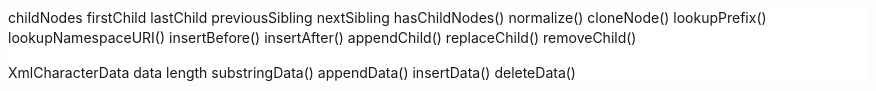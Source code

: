 <text text-anchor="start" x="8" y="-490.5" font-family="Helvetica,sans-Serif" font-size="10.00" fill="#000000">childNodes</text>
<text text-anchor="start" x="8" y="-478.5" font-family="Helvetica,sans-Serif" font-size="10.00" fill="#000000">firstChild</text>
<text text-anchor="start" x="8" y="-466.5" font-family="Helvetica,sans-Serif" font-size="10.00" fill="#000000">lastChild</text>
<text text-anchor="start" x="8" y="-454.5" font-family="Helvetica,sans-Serif" font-size="10.00" fill="#000000">previousSibling</text>
<text text-anchor="start" x="8" y="-442.5" font-family="Helvetica,sans-Serif" font-size="10.00" fill="#000000">nextSibling</text>
<polyline fill="none" stroke="#000000" points="0,-435.5 122.673,-435.5 "/>
<text text-anchor="start" x="8" y="-422.5" font-family="Helvetica,sans-Serif" font-size="10.00" fill="#000000">hasChildNodes()</text>
<text text-anchor="start" x="8" y="-410.5" font-family="Helvetica,sans-Serif" font-size="10.00" fill="#000000">normalize()</text>
<text text-anchor="start" x="8" y="-398.5" font-family="Helvetica,sans-Serif" font-size="10.00" fill="#000000">cloneNode()</text>
<text text-anchor="start" x="8" y="-386.5" font-family="Helvetica,sans-Serif" font-size="10.00" fill="#000000">lookupPrefix()</text>
<text text-anchor="start" x="8" y="-374.5" font-family="Helvetica,sans-Serif" font-size="10.00" fill="#000000">lookupNamespaceURI()</text>
<text text-anchor="start" x="8" y="-362.5" font-family="Helvetica,sans-Serif" font-size="10.00" fill="#000000">insertBefore()</text>
<text text-anchor="start" x="8" y="-350.5" font-family="Helvetica,sans-Serif" font-size="10.00" fill="#000000">insertAfter()</text>
<text text-anchor="start" x="8" y="-338.5" font-family="Helvetica,sans-Serif" font-size="10.00" fill="#000000">appendChild()</text>
<text text-anchor="start" x="8" y="-326.5" font-family="Helvetica,sans-Serif" font-size="10.00" fill="#000000">replaceChild()</text>
<text text-anchor="start" x="8" y="-314.5" font-family="Helvetica,sans-Serif" font-size="10.00" fill="#000000">removeChild()</text>
</a>
</g>
</g>

<g id="edge1" class="edge">
<title>object-&gt;XmlNode</title>
<path fill="none" stroke="#000000" d="M61.3365,-610.1907C61.3365,-601.8324 61.3365,-592.8931 61.3365,-583.6615"/>
<polygon fill="#000000" stroke="#000000" points="57.8366,-610.4455 61.3365,-620.4455 64.8366,-610.4456 57.8366,-610.4455"/>
</g>

<g id="node3" class="node">
<title>XmlCharacterData</title>
<g id="a_node3"><a xlink:href="XmlCharacterData.md" xlink:title="XmlCharacterData">
<polygon fill="#ffffff" stroke="#000000" points="12.224,-150.5 12.224,-270.5 110.449,-270.5 110.449,-150.5 12.224,-150.5"/>
<text text-anchor="middle" x="61.3365" y="-257.5" font-family="Helvetica,sans-Serif" font-size="10.00" fill="#000000">XmlCharacterData</text>
<polyline fill="none" stroke="#000000" points="12.224,-250.5 110.449,-250.5 "/>
<text text-anchor="start" x="20.224" y="-237.5" font-family="Helvetica,sans-Serif" font-size="10.00" fill="#000000">data</text>
<text text-anchor="start" x="20.224" y="-225.5" font-family="Helvetica,sans-Serif" font-size="10.00" fill="#000000">length</text>
<polyline fill="none" stroke="#000000" points="12.224,-218.5 110.449,-218.5 "/>
<text text-anchor="start" x="20.224" y="-205.5" font-family="Helvetica,sans-Serif" font-size="10.00" fill="#000000">substringData()</text>
<text text-anchor="start" x="20.224" y="-193.5" font-family="Helvetica,sans-Serif" font-size="10.00" fill="#000000">appendData()</text>
<text text-anchor="start" x="20.224" y="-181.5" font-family="Helvetica,sans-Serif" font-size="10.00" fill="#000000">insertData()</text>
<text text-anchor="start" x="20.224" y="-169.5" font-family="Helvetica,sans-Serif" font-size="10.00" fill="#000000">deleteData()</text>